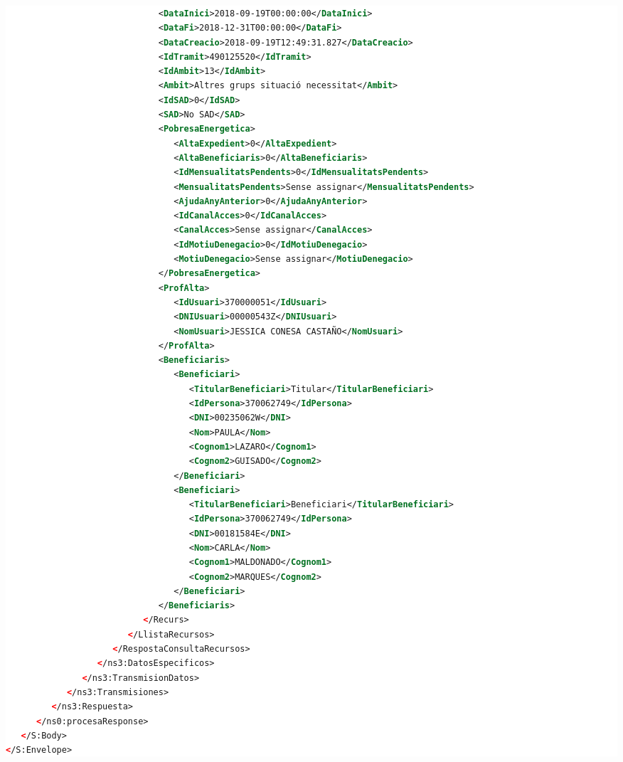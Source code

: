 ```xml
                              <DataInici>2018-09-19T00:00:00</DataInici>
                              <DataFi>2018-12-31T00:00:00</DataFi>
                              <DataCreacio>2018-09-19T12:49:31.827</DataCreacio>
                              <IdTramit>490125520</IdTramit>
                              <IdAmbit>13</IdAmbit>
                              <Ambit>Altres grups situació necessitat</Ambit>
                              <IdSAD>0</IdSAD>
                              <SAD>No SAD</SAD>
                              <PobresaEnergetica>
                                 <AltaExpedient>0</AltaExpedient>
                                 <AltaBeneficiaris>0</AltaBeneficiaris>
                                 <IdMensualitatsPendents>0</IdMensualitatsPendents>
                                 <MensualitatsPendents>Sense assignar</MensualitatsPendents>
                                 <AjudaAnyAnterior>0</AjudaAnyAnterior>
                                 <IdCanalAcces>0</IdCanalAcces>
                                 <CanalAcces>Sense assignar</CanalAcces>
                                 <IdMotiuDenegacio>0</IdMotiuDenegacio>
                                 <MotiuDenegacio>Sense assignar</MotiuDenegacio>
                              </PobresaEnergetica>
                              <ProfAlta>
                                 <IdUsuari>370000051</IdUsuari>
                                 <DNIUsuari>00000543Z</DNIUsuari>
                                 <NomUsuari>JESSICA CONESA CASTAÑO</NomUsuari>
                              </ProfAlta>
                              <Beneficiaris>
                                 <Beneficiari>
                                    <TitularBeneficiari>Titular</TitularBeneficiari>
                                    <IdPersona>370062749</IdPersona>
                                    <DNI>00235062W</DNI>
                                    <Nom>PAULA</Nom>
                                    <Cognom1>LAZARO</Cognom1>
                                    <Cognom2>GUISADO</Cognom2>
                                 </Beneficiari>
                                 <Beneficiari>
                                    <TitularBeneficiari>Beneficiari</TitularBeneficiari>
                                    <IdPersona>370062749</IdPersona>
                                    <DNI>00181584E</DNI>
                                    <Nom>CARLA</Nom>
                                    <Cognom1>MALDONADO</Cognom1>
                                    <Cognom2>MARQUES</Cognom2>
                                 </Beneficiari>
                              </Beneficiaris>
                           </Recurs>
                        </LlistaRecursos>
                     </RespostaConsultaRecursos>
                  </ns3:DatosEspecificos>
               </ns3:TransmisionDatos>
            </ns3:Transmisiones>
         </ns3:Respuesta>
      </ns0:procesaResponse>
   </S:Body>
</S:Envelope>
```